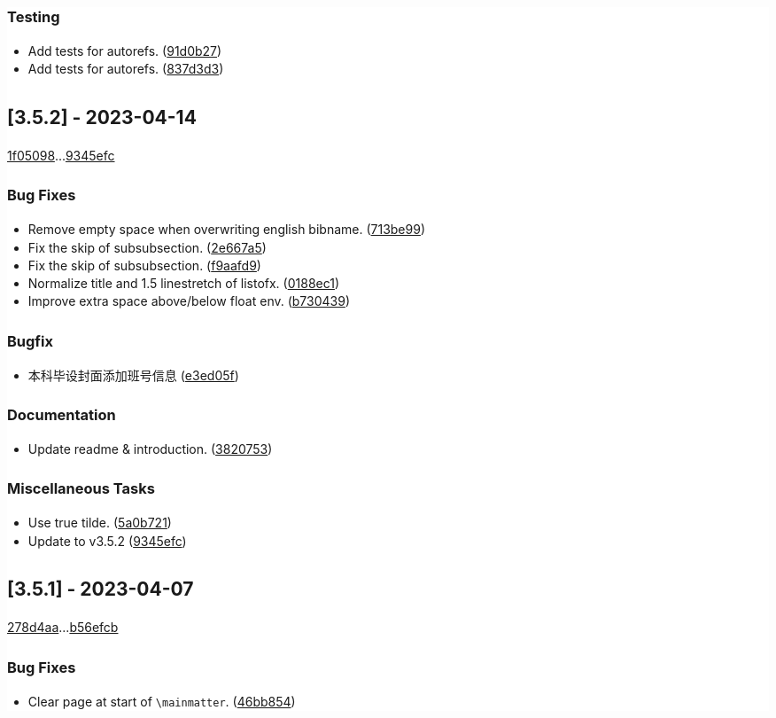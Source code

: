### Testing

- Add tests for autorefs. ([91d0b27](https://github.com/BITNP/BIThesis/commit/91d0b27efee2899b9cf18acc31e42558a26b1269))
- Add tests for autorefs. ([837d3d3](https://github.com/BITNP/BIThesis/commit/837d3d3b4f51f527b7afa862cc22dc1edc5202a7))

## [3.5.2] - 2023-04-14

[1f05098](https://github.com/BITNP/BIThesis/commit/1f0509853acdf6e3cd57826e936bfbf043496d94)...[9345efc](https://github.com/BITNP/BIThesis/commit/9345efcf187c3d740129e97876502b3eba2791df)

### Bug Fixes

- Remove empty space when overwriting english bibname. ([713be99](https://github.com/BITNP/BIThesis/commit/713be99fa3fdc0ed798cb26bc662974ddfa1cb7c))
- Fix the skip of subsubsection. ([2e667a5](https://github.com/BITNP/BIThesis/commit/2e667a5d2df4431b397f2cc4f67765405995d3bd))
- Fix the skip of subsubsection. ([f9aafd9](https://github.com/BITNP/BIThesis/commit/f9aafd96606841e185ea58315bf21ff632286bcb))
- Normalize title and 1.5 linestretch of listofx. ([0188ec1](https://github.com/BITNP/BIThesis/commit/0188ec1bea73daf9502a27912dc7462964c32644))
- Improve extra space above/below float env. ([b730439](https://github.com/BITNP/BIThesis/commit/b7304396ebd58e213c34dc26a57d23640424da89))

### Bugfix

- 本科毕设封面添加班号信息 ([e3ed05f](https://github.com/BITNP/BIThesis/commit/e3ed05f639cd1c87213e3a88a615f9a75e81842b))

### Documentation

- Update readme & introduction. ([3820753](https://github.com/BITNP/BIThesis/commit/3820753783a1d9f1780aa2192179996a10681c55))

### Miscellaneous Tasks

- Use true tilde. ([5a0b721](https://github.com/BITNP/BIThesis/commit/5a0b7212531aac81a00c47d55e474c8168d05f7a))
- Update to v3.5.2 ([9345efc](https://github.com/BITNP/BIThesis/commit/9345efcf187c3d740129e97876502b3eba2791df))

## [3.5.1] - 2023-04-07

[278d4aa](https://github.com/BITNP/BIThesis/commit/278d4aa160d69f3e4f7a5efaaed11596dcfae26f)...[b56efcb](https://github.com/BITNP/BIThesis/commit/b56efcb95b2ded6f5b5b233744b6d1c85f85c3e7)

### Bug Fixes

- Clear page at start of `\mainmatter`. ([46bb854](https://github.com/BITNP/BIThesis/commit/46bb854ce2b6ac797b5a7024d6ef88cdd5329a10))
